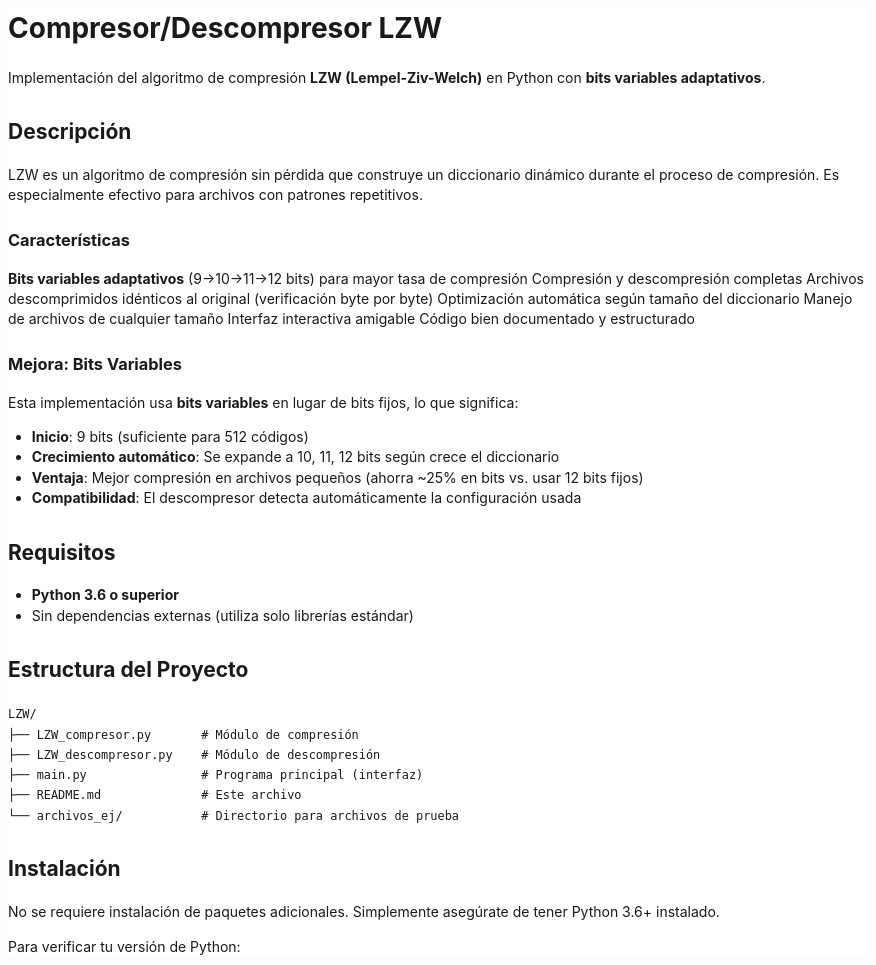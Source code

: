 # Compresor/Descompresor LZW

Implementación del algoritmo de compresión **LZW (Lempel-Ziv-Welch)** en Python con **bits variables adaptativos**.

## Descripción

LZW es un algoritmo de compresión sin pérdida que construye un diccionario dinámico durante el proceso de compresión. Es especialmente efectivo para archivos con patrones repetitivos.

### Características

 **Bits variables adaptativos** (9→10→11→12 bits) para mayor tasa de compresión
 Compresión y descompresión completas
 Archivos descomprimidos idénticos al original (verificación byte por byte)
 Optimización automática según tamaño del diccionario
 Manejo de archivos de cualquier tamaño
 Interfaz interactiva amigable
 Código bien documentado y estructurado

### Mejora: Bits Variables

Esta implementación usa **bits variables** en lugar de bits fijos, lo que significa:

- **Inicio**: 9 bits (suficiente para 512 códigos)
- **Crecimiento automático**: Se expande a 10, 11, 12 bits según crece el diccionario
- **Ventaja**: Mejor compresión en archivos pequeños (ahorra ~25% en bits vs. usar 12 bits fijos)
- **Compatibilidad**: El descompresor detecta automáticamente la configuración usada

## Requisitos

- **Python 3.6 o superior**
- Sin dependencias externas (utiliza solo librerías estándar)

## Estructura del Proyecto

```
LZW/
├── LZW_compresor.py       # Módulo de compresión
├── LZW_descompresor.py    # Módulo de descompresión
├── main.py                # Programa principal (interfaz)
├── README.md              # Este archivo
└── archivos_ej/           # Directorio para archivos de prueba
```

## Instalación

No se requiere instalación de paquetes adicionales. Simplemente asegúrate de tener Python 3.6+ instalado.

Para verificar tu versión de Python:
